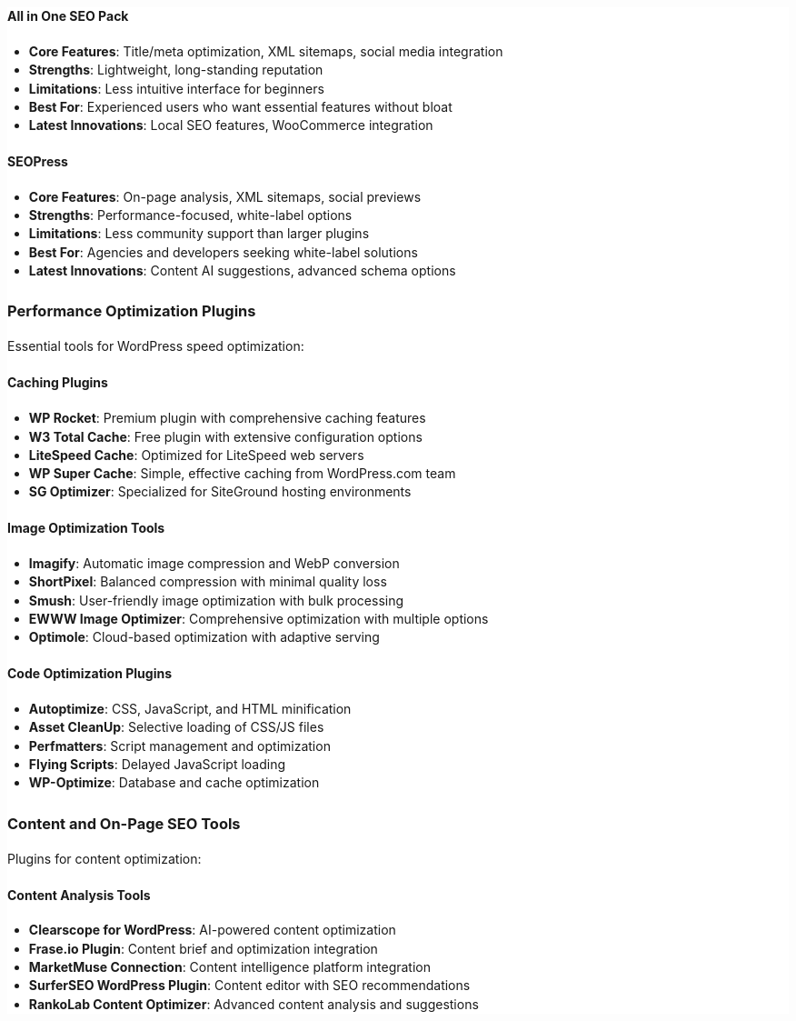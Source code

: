 #### All in One SEO Pack

- **Core Features**: Title/meta optimization, XML sitemaps, social media integration
- **Strengths**: Lightweight, long-standing reputation
- **Limitations**: Less intuitive interface for beginners
- **Best For**: Experienced users who want essential features without bloat
- **Latest Innovations**: Local SEO features, WooCommerce integration

#### SEOPress

- **Core Features**: On-page analysis, XML sitemaps, social previews
- **Strengths**: Performance-focused, white-label options
- **Limitations**: Less community support than larger plugins
- **Best For**: Agencies and developers seeking white-label solutions
- **Latest Innovations**: Content AI suggestions, advanced schema options

### Performance Optimization Plugins

Essential tools for WordPress speed optimization:

#### Caching Plugins

- **WP Rocket**: Premium plugin with comprehensive caching features
- **W3 Total Cache**: Free plugin with extensive configuration options
- **LiteSpeed Cache**: Optimized for LiteSpeed web servers
- **WP Super Cache**: Simple, effective caching from WordPress.com team
- **SG Optimizer**: Specialized for SiteGround hosting environments

#### Image Optimization Tools

- **Imagify**: Automatic image compression and WebP conversion
- **ShortPixel**: Balanced compression with minimal quality loss
- **Smush**: User-friendly image optimization with bulk processing
- **EWWW Image Optimizer**: Comprehensive optimization with multiple options
- **Optimole**: Cloud-based optimization with adaptive serving

#### Code Optimization Plugins

- **Autoptimize**: CSS, JavaScript, and HTML minification
- **Asset CleanUp**: Selective loading of CSS/JS files
- **Perfmatters**: Script management and optimization
- **Flying Scripts**: Delayed JavaScript loading
- **WP-Optimize**: Database and cache optimization

### Content and On-Page SEO Tools

Plugins for content optimization:

#### Content Analysis Tools

- **Clearscope for WordPress**: AI-powered content optimization
- **Frase.io Plugin**: Content brief and optimization integration
- **MarketMuse Connection**: Content intelligence platform integration
- **SurferSEO WordPress Plugin**: Content editor with SEO recommendations
- **RankoLab Content Optimizer**: Advanced content analysis and suggestions
